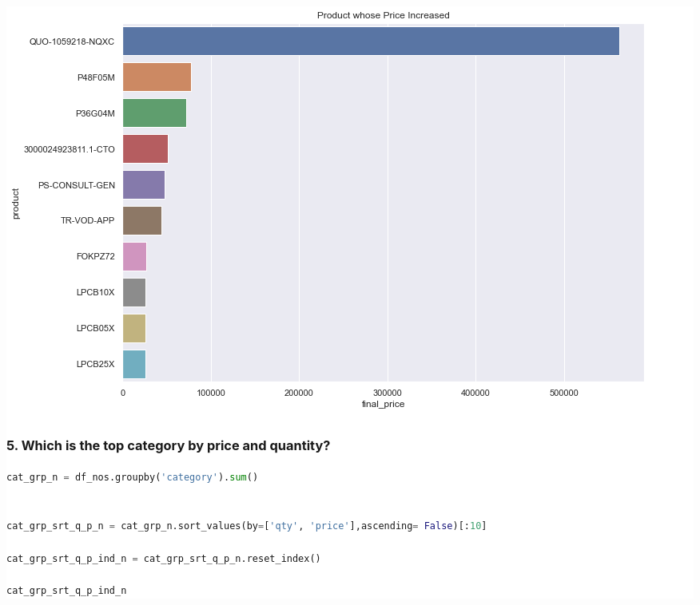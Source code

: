 ![png](output_114_0.png)
    



```python

```

### 5. Which is the top category by price and quantity?


```python
cat_grp_n = df_nos.groupby('category').sum()


cat_grp_srt_q_p_n = cat_grp_n.sort_values(by=['qty', 'price'],ascending= False)[:10]

cat_grp_srt_q_p_ind_n = cat_grp_srt_q_p_n.reset_index()

cat_grp_srt_q_p_ind_n
```




<div>
<style scoped>
    .dataframe tbody tr th:only-of-type {
        vertical-align: middle;
    }
